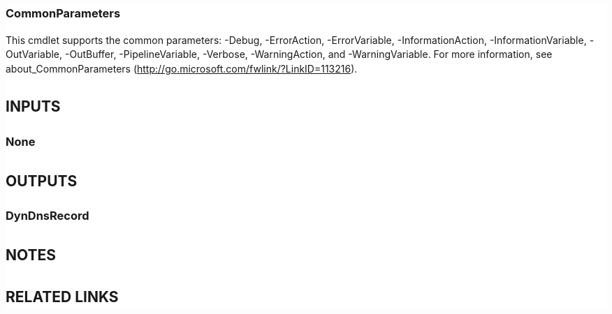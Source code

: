 ### CommonParameters
This cmdlet supports the common parameters: -Debug, -ErrorAction, -ErrorVariable, -InformationAction, -InformationVariable, -OutVariable, -OutBuffer, -PipelineVariable, -Verbose, -WarningAction, and -WarningVariable. For more information, see about_CommonParameters (http://go.microsoft.com/fwlink/?LinkID=113216).

## INPUTS

### None

## OUTPUTS

### DynDnsRecord

## NOTES

## RELATED LINKS
